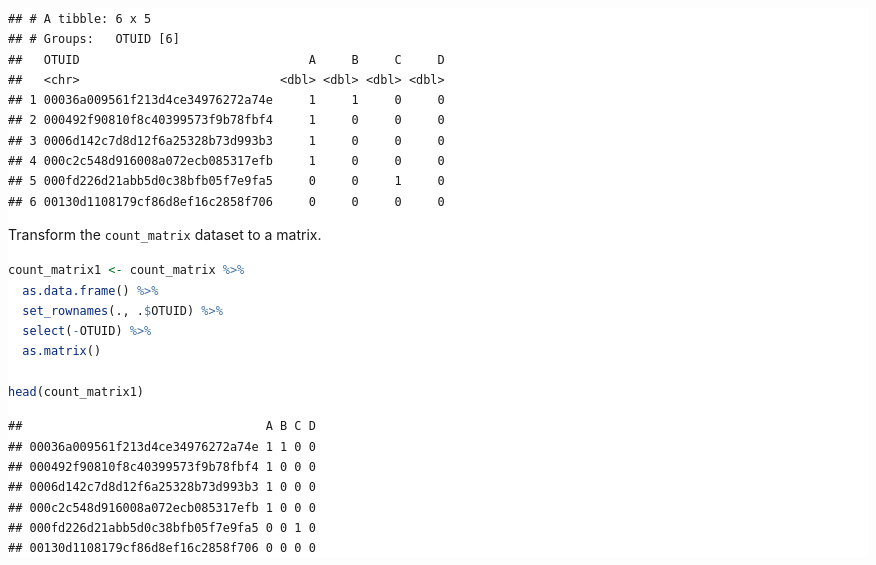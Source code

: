     ## # A tibble: 6 x 5
    ## # Groups:   OTUID [6]
    ##   OTUID                                A     B     C     D
    ##   <chr>                            <dbl> <dbl> <dbl> <dbl>
    ## 1 00036a009561f213d4ce34976272a74e     1     1     0     0
    ## 2 000492f90810f8c40399573f9b78fbf4     1     0     0     0
    ## 3 0006d142c7d8d12f6a25328b73d993b3     1     0     0     0
    ## 4 000c2c548d916008a072ecb085317efb     1     0     0     0
    ## 5 000fd226d21abb5d0c38bfb05f7e9fa5     0     0     1     0
    ## 6 00130d1108179cf86d8ef16c2858f706     0     0     0     0

Transform the `count_matrix` dataset to a matrix.

``` r
count_matrix1 <- count_matrix %>%
  as.data.frame() %>%
  set_rownames(., .$OTUID) %>%
  select(-OTUID) %>%
  as.matrix()

head(count_matrix1)
```

    ##                                  A B C D
    ## 00036a009561f213d4ce34976272a74e 1 1 0 0
    ## 000492f90810f8c40399573f9b78fbf4 1 0 0 0
    ## 0006d142c7d8d12f6a25328b73d993b3 1 0 0 0
    ## 000c2c548d916008a072ecb085317efb 1 0 0 0
    ## 000fd226d21abb5d0c38bfb05f7e9fa5 0 0 1 0
    ## 00130d1108179cf86d8ef16c2858f706 0 0 0 0
